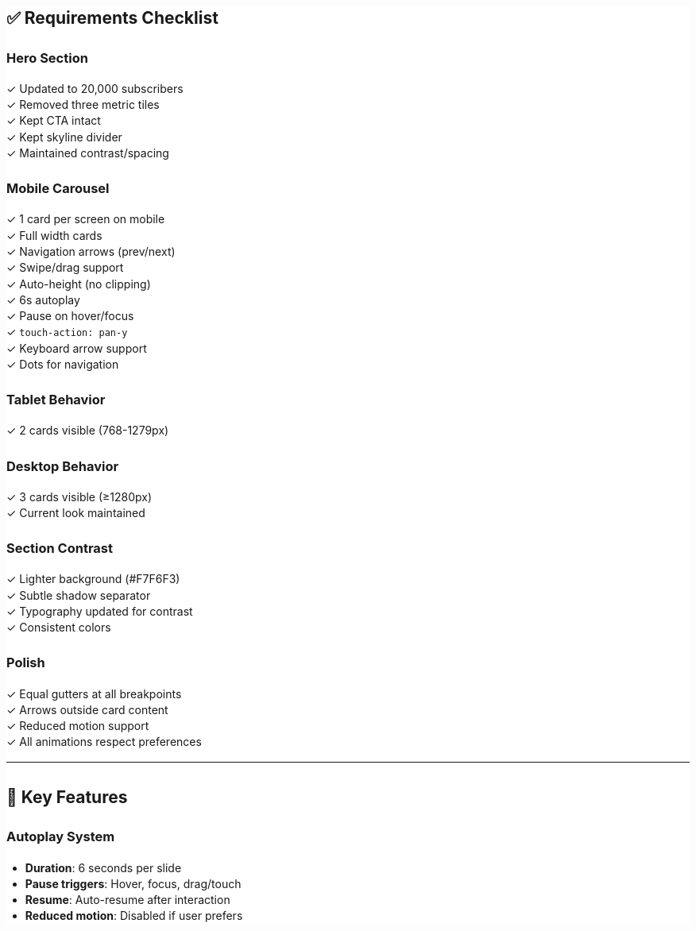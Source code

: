 
## ✅ Requirements Checklist

### Hero Section
✓ Updated to 20,000 subscribers  
✓ Removed three metric tiles  
✓ Kept CTA intact  
✓ Kept skyline divider  
✓ Maintained contrast/spacing  

### Mobile Carousel
✓ 1 card per screen on mobile  
✓ Full width cards  
✓ Navigation arrows (prev/next)  
✓ Swipe/drag support  
✓ Auto-height (no clipping)  
✓ 6s autoplay  
✓ Pause on hover/focus  
✓ `touch-action: pan-y`  
✓ Keyboard arrow support  
✓ Dots for navigation  

### Tablet Behavior
✓ 2 cards visible (768-1279px)  

### Desktop Behavior
✓ 3 cards visible (≥1280px)  
✓ Current look maintained  

### Section Contrast
✓ Lighter background (#F7F6F3)  
✓ Subtle shadow separator  
✓ Typography updated for contrast  
✓ Consistent colors  

### Polish
✓ Equal gutters at all breakpoints  
✓ Arrows outside card content  
✓ Reduced motion support  
✓ All animations respect preferences  

---

## 🎯 Key Features

### Autoplay System
- **Duration**: 6 seconds per slide
- **Pause triggers**: Hover, focus, drag/touch
- **Resume**: Auto-resume after interaction
- **Reduced motion**: Disabled if user prefers
